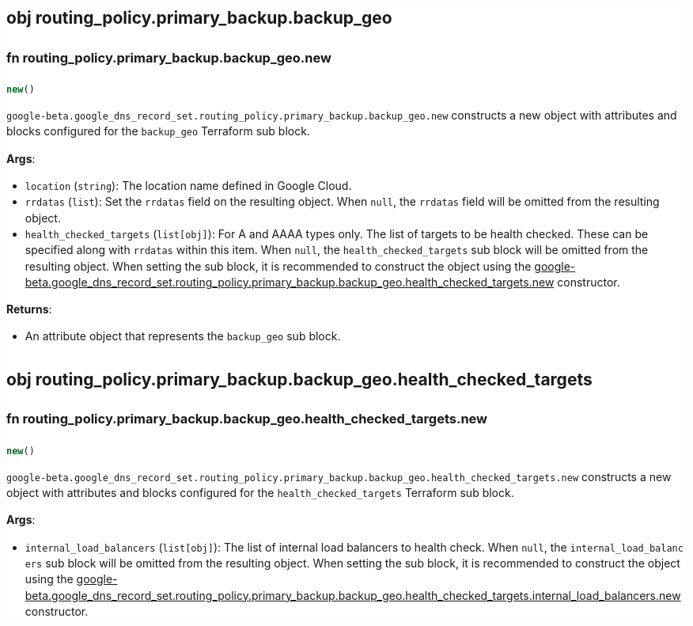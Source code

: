 
## obj routing_policy.primary_backup.backup_geo



### fn routing_policy.primary_backup.backup_geo.new

```ts
new()
```


`google-beta.google_dns_record_set.routing_policy.primary_backup.backup_geo.new` constructs a new object with attributes and blocks configured for the `backup_geo`
Terraform sub block.



**Args**:
  - `location` (`string`): The location name defined in Google Cloud.
  - `rrdatas` (`list`): Set the `rrdatas` field on the resulting object. When `null`, the `rrdatas` field will be omitted from the resulting object.
  - `health_checked_targets` (`list[obj]`): For A and AAAA types only. The list of targets to be health checked. These can be specified along with `rrdatas` within this item. When `null`, the `health_checked_targets` sub block will be omitted from the resulting object. When setting the sub block, it is recommended to construct the object using the [google-beta.google_dns_record_set.routing_policy.primary_backup.backup_geo.health_checked_targets.new](#fn-routing_policyrouting_policyprimary_backuphealth_checked_targetsnew) constructor.

**Returns**:
  - An attribute object that represents the `backup_geo` sub block.


## obj routing_policy.primary_backup.backup_geo.health_checked_targets



### fn routing_policy.primary_backup.backup_geo.health_checked_targets.new

```ts
new()
```


`google-beta.google_dns_record_set.routing_policy.primary_backup.backup_geo.health_checked_targets.new` constructs a new object with attributes and blocks configured for the `health_checked_targets`
Terraform sub block.



**Args**:
  - `internal_load_balancers` (`list[obj]`): The list of internal load balancers to health check. When `null`, the `internal_load_balancers` sub block will be omitted from the resulting object. When setting the sub block, it is recommended to construct the object using the [google-beta.google_dns_record_set.routing_policy.primary_backup.backup_geo.health_checked_targets.internal_load_balancers.new](#fn-routing_policyrouting_policyprimary_backupbackup_geointernal_load_balancersnew) constructor.
